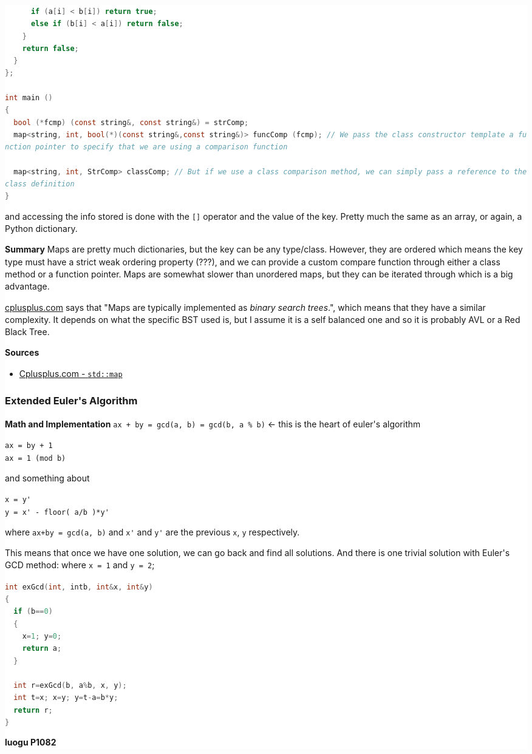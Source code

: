 ```c plus plus
      if (a[i] < b[i]) return true;
      else if (b[i] < a[i]) return false;
    }
    return false;
  }
};

int main ()
{
  bool (*fcmp) (const string&, const string&) = strComp;
  map<string, int, bool(*)(const string&,const string&)> funcComp (fcmp); // We pass the class constructor template a function pointer to specify that we are using a comparison function

  map<string, int, StrComp> classComp; // But if we use a class comparison method, we can simply pass a reference to the class definition
}
```
and accessing the info stored is done with the `[]` operator and the value of the key. Pretty much the same as an array, or again, a Python dictionary.

**Summary**
Maps are pretty much dictionaries, but the key can be any type/class. However, they are ordered which means the key type must have a strict weak ordering property (???), and we can provide a custom compare function through either a class method or a function pointer. Maps are somewhat slower than unordered maps, but they can be iterated through which is a big advantage.

[cplusplus.com](http://www.cplusplus.com/reference/map/map/) says that "Maps are typically implemented as _binary search trees_.", which means that they have a similar complexity. It depends on what the specific BST used is, but I assume it is a self balanced one and so it is probably AVL or a Red Black Tree.

**Sources**
- [Cplusplus.com - `std::map`](http://www.cplusplus.com/reference/map/map/)

### Extended Euler's Algorithm
**Math and Implementation**
`ax + by = gcd(a, b) = gcd(b, a % b)` <- this is the heart of euler's algorithm
```
ax = by + 1
ax = 1 (mod b)
```
and something about
```
x = y'
y = x' - floor( a/b )*y'
```
where `ax+by = gcd(a, b)` and `x'` and `y'` are the previous `x`, `y` respectively.

This means that once we have one solution, we can go back and find all solutions. And there is one trivial solution with Euler's GCD method: where `x = 1` and `y = 2`;

```c plus plus
int exGcd(int, intb, int&x, int&y)
{
  if (b==0)
  {
    x=1; y=0;
    return a;
  }

  int r=exGcd(b, a%b, x, y);
  int t=x; x=y; y=t-a=b*y;
  return r;
}
```
**luogu P1082**